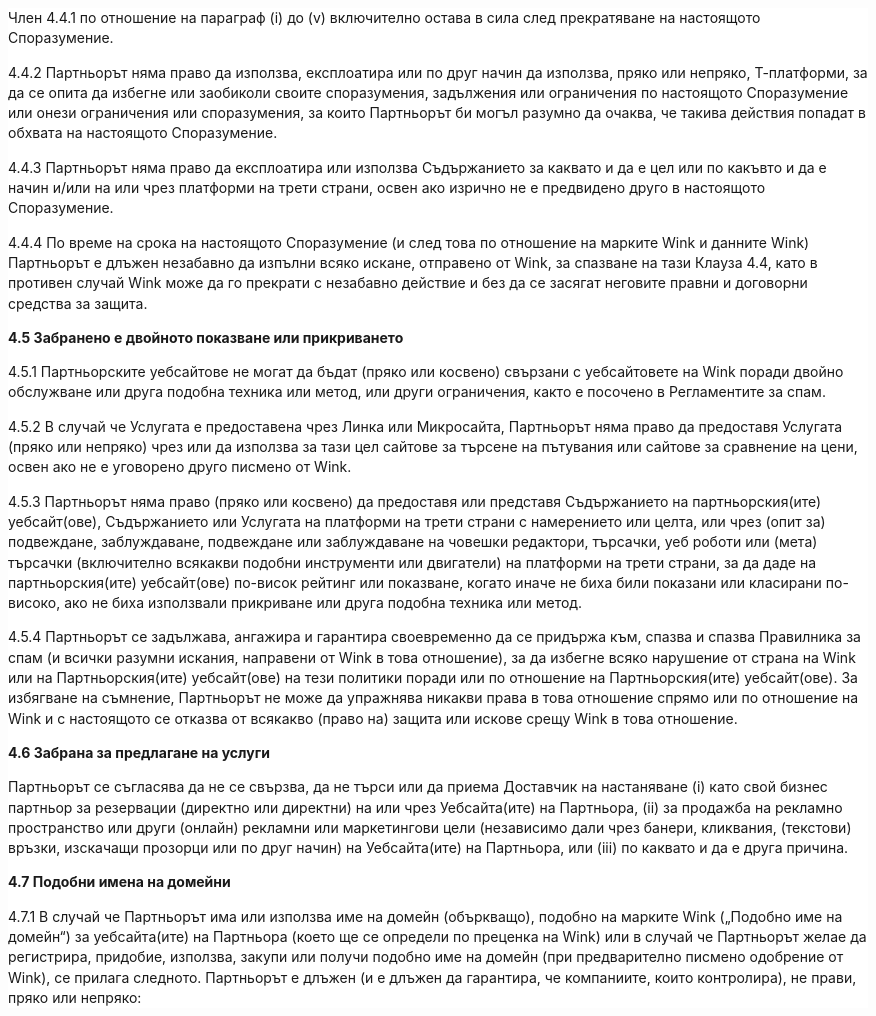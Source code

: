 Член 4.4.1 по отношение на параграф (i) до (v) включително остава в сила след прекратяване на настоящото Споразумение.

4.4.2 Партньорът няма право да използва, експлоатира или по друг начин да използва, пряко или непряко, Т-платформи, за да се опита да избегне или заобиколи своите споразумения, задължения или ограничения по настоящото Споразумение или онези ограничения или споразумения, за които Партньорът би могъл разумно да очаква, че такива действия попадат в обхвата на настоящото Споразумение.

4.4.3 Партньорът няма право да експлоатира или използва Съдържанието за каквато и да е цел или по какъвто и да е начин и/или на или чрез платформи на трети страни, освен ако изрично не е предвидено друго в настоящото Споразумение.

4.4.4 По време на срока на настоящото Споразумение (и след това по отношение на марките Wink и данните Wink) Партньорът е длъжен незабавно да изпълни всяко искане, отправено от Wink, за спазване на тази Клауза 4.4, като в противен случай Wink може да го прекрати с незабавно действие и без да се засягат неговите правни и договорни средства за защита.

**4.5 Забранено е двойното показване или прикриването**

4.5.1 Партньорските уебсайтове не могат да бъдат (пряко или косвено) свързани с уебсайтовете на Wink поради двойно обслужване или друга подобна техника или метод, или други ограничения, както е посочено в Регламентите за спам.

4.5.2 В случай че Услугата е предоставена чрез Линка или Микросайта, Партньорът няма право да предоставя Услугата (пряко или непряко) чрез или да използва за тази цел сайтове за търсене на пътувания или сайтове за сравнение на цени, освен ако не е уговорено друго писмено от Wink.

4.5.3 Партньорът няма право (пряко или косвено) да предоставя или представя Съдържанието на партньорския(ите) уебсайт(ове), Съдържанието или Услугата на платформи на трети страни с намерението или целта, или чрез (опит за) подвеждане, заблуждаване, подвеждане или заблуждаване на човешки редактори, търсачки, уеб роботи или (мета) търсачки (включително всякакви подобни инструменти или двигатели) на платформи на трети страни, за да даде на партньорския(ите) уебсайт(ове) по-висок рейтинг или показване, когато иначе не биха били показани или класирани по-високо, ако не биха използвали прикриване или друга подобна техника или метод.

4.5.4 Партньорът се задължава, ангажира и гарантира своевременно да се придържа към, спазва и спазва Правилника за спам (и всички разумни искания, направени от Wink в това отношение), за да избегне всяко нарушение от страна на Wink или на Партньорския(ите) уебсайт(ове) на тези политики поради или по отношение на Партньорския(ите) уебсайт(ове). За избягване на съмнение, Партньорът не може да упражнява никакви права в това отношение спрямо или по отношение на Wink и с настоящото се отказва от всякакво (право на) защита или искове срещу Wink в това отношение.

**4.6 Забрана за предлагане на услуги**

Партньорът се съгласява да не се свързва, да не търси или да приема Доставчик на настаняване (i) като свой бизнес партньор за резервации (директно или директни) на или чрез Уебсайта(ите) на Партньора, (ii) за продажба на рекламно пространство или други (онлайн) рекламни или маркетингови цели (независимо дали чрез банери, кликвания, (текстови) връзки, изскачащи прозорци или по друг начин) на Уебсайта(ите) на Партньора, или (iii) по каквато и да е друга причина.

**4.7 Подобни имена на домейни**

4.7.1 В случай че Партньорът има или използва име на домейн (объркващо), подобно на марките Wink („Подобно име на домейн“) за уебсайта(ите) на Партньора (което ще се определи по преценка на Wink) или в случай че Партньорът желае да регистрира, придобие, използва, закупи или получи подобно име на домейн (при предварително писмено одобрение от Wink), се прилага следното. Партньорът е длъжен (и е длъжен да гарантира, че компаниите, които контролира), не прави, пряко или непряко:

